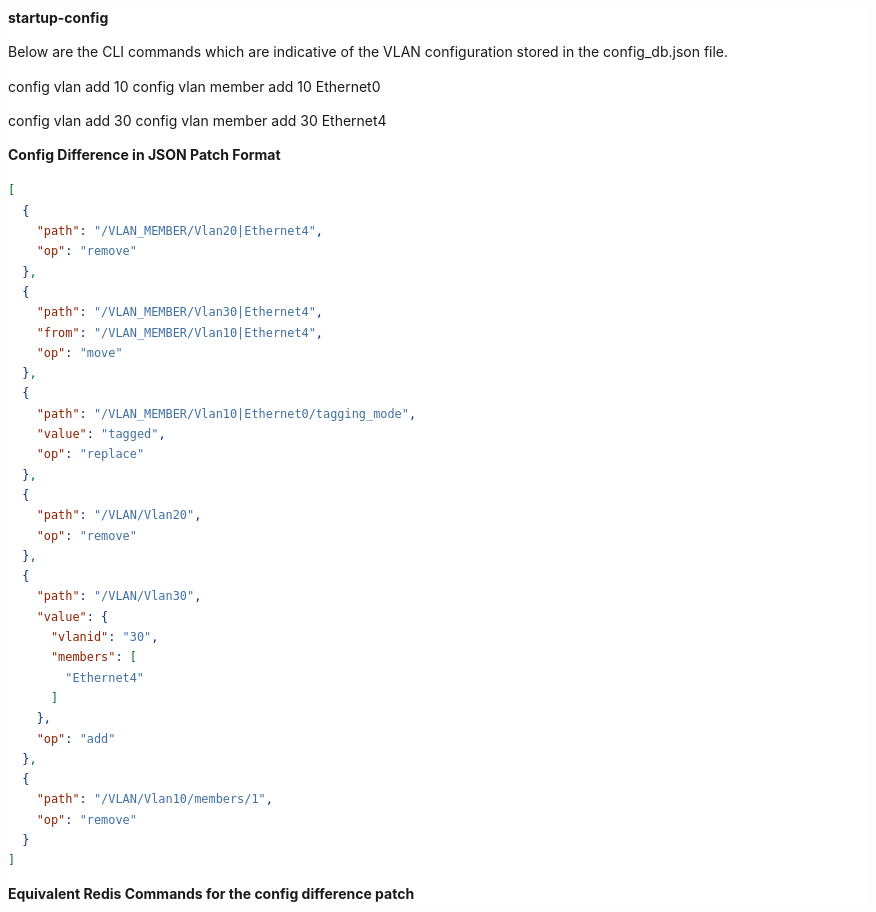 

**startup-config**

Below  are the CLI commands which are indicative of the VLAN configuration stored in the config_db.json file.

config vlan add 10
config vlan member add 10 Ethernet0

config vlan add 30
config vlan member add 30 Ethernet4



**Config Difference in JSON Patch Format**

```json
[
  {
    "path": "/VLAN_MEMBER/Vlan20|Ethernet4",
    "op": "remove"
  },
  {
    "path": "/VLAN_MEMBER/Vlan30|Ethernet4",
    "from": "/VLAN_MEMBER/Vlan10|Ethernet4",
    "op": "move"
  },
  {
    "path": "/VLAN_MEMBER/Vlan10|Ethernet0/tagging_mode",
    "value": "tagged",
    "op": "replace"
  },
  {
    "path": "/VLAN/Vlan20",
    "op": "remove"
  },
  {
    "path": "/VLAN/Vlan30",
    "value": {
      "vlanid": "30",
      "members": [
        "Ethernet4"
      ]
    },
    "op": "add"
  },
  {
    "path": "/VLAN/Vlan10/members/1",
    "op": "remove"
  }
]
```



**Equivalent Redis Commands for the config difference patch**
